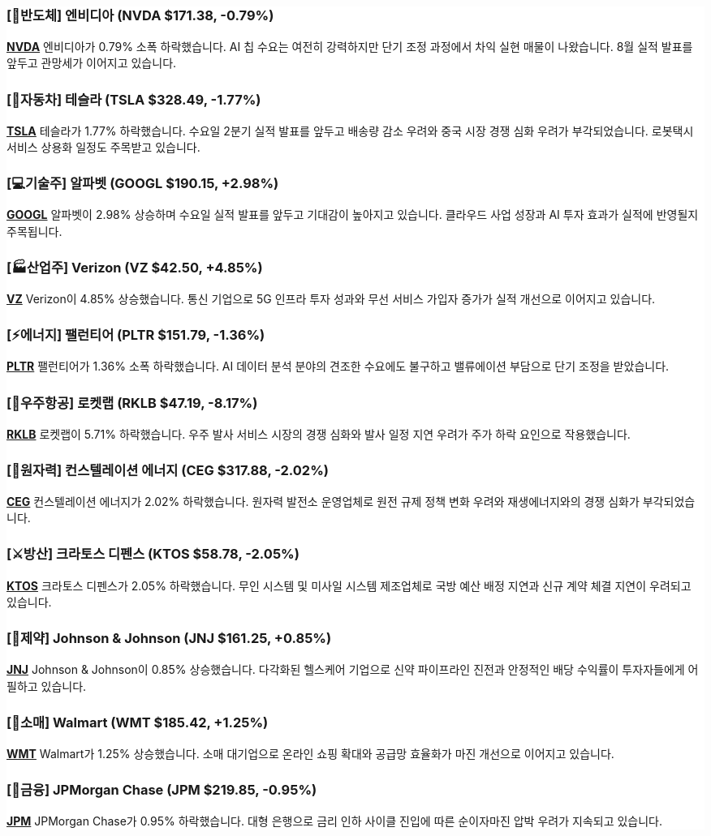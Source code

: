 ### [🔌반도체] 엔비디아 (NVDA $171.38, -0.79%)

**[NVDA](/company-analysis/nvda/)** 엔비디아가 0.79% 소폭 하락했습니다. AI 칩 수요는 여전히 강력하지만 단기 조정 과정에서 차익 실현 매물이 나왔습니다. 8월 실적 발표를 앞두고 관망세가 이어지고 있습니다.

### [🚗자동차] 테슬라 (TSLA $328.49, -1.77%)

**[TSLA](/company-analysis/tsla/)** 테슬라가 1.77% 하락했습니다. 수요일 2분기 실적 발표를 앞두고 배송량 감소 우려와 중국 시장 경쟁 심화 우려가 부각되었습니다. 로봇택시 서비스 상용화 일정도 주목받고 있습니다.

### [💻기술주] 알파벳 (GOOGL $190.15, +2.98%)

**[GOOGL](/company-analysis/googl/)** 알파벳이 2.98% 상승하며 수요일 실적 발표를 앞두고 기대감이 높아지고 있습니다. 클라우드 사업 성장과 AI 투자 효과가 실적에 반영될지 주목됩니다.

### [🏭산업주] Verizon (VZ $42.50, +4.85%)

**[VZ](/company-analysis/vz/)** Verizon이 4.85% 상승했습니다. 통신 기업으로 5G 인프라 투자 성과와 무선 서비스 가입자 증가가 실적 개선으로 이어지고 있습니다.

### [⚡에너지] 팰런티어 (PLTR $151.79, -1.36%)

**[PLTR](/company-analysis/pltr/)** 팰런티어가 1.36% 소폭 하락했습니다. AI 데이터 분석 분야의 견조한 수요에도 불구하고 밸류에이션 부담으로 단기 조정을 받았습니다.

### [🚀우주항공] 로켓랩 (RKLB $47.19, -8.17%)

**[RKLB](/company-analysis/rklb/)** 로켓랩이 5.71% 하락했습니다. 우주 발사 서비스 시장의 경쟁 심화와 발사 일정 지연 우려가 주가 하락 요인으로 작용했습니다.

### [🔋원자력] 컨스텔레이션 에너지 (CEG $317.88, -2.02%)

**[CEG](/company-analysis/ceg/)** 컨스텔레이션 에너지가 2.02% 하락했습니다. 원자력 발전소 운영업체로 원전 규제 정책 변화 우려와 재생에너지와의 경쟁 심화가 부각되었습니다.

### [⚔️방산] 크라토스 디펜스 (KTOS $58.78, -2.05%)

**[KTOS](/company-analysis/ktos/)** 크라토스 디펜스가 2.05% 하락했습니다. 무인 시스템 및 미사일 시스템 제조업체로 국방 예산 배정 지연과 신규 계약 체결 지연이 우려되고 있습니다.

### [💊제약] Johnson & Johnson (JNJ $161.25, +0.85%)

**[JNJ](/company-analysis/jnj/)** Johnson & Johnson이 0.85% 상승했습니다. 다각화된 헬스케어 기업으로 신약 파이프라인 진전과 안정적인 배당 수익률이 투자자들에게 어필하고 있습니다.

### [🏪소매] Walmart (WMT $185.42, +1.25%)

**[WMT](/company-analysis/wmt/)** Walmart가 1.25% 상승했습니다. 소매 대기업으로 온라인 쇼핑 확대와 공급망 효율화가 마진 개선으로 이어지고 있습니다.

### [🏦금융] JPMorgan Chase (JPM $219.85, -0.95%)

**[JPM](/company-analysis/jpm/)** JPMorgan Chase가 0.95% 하락했습니다. 대형 은행으로 금리 인하 사이클 진입에 따른 순이자마진 압박 우려가 지속되고 있습니다.
